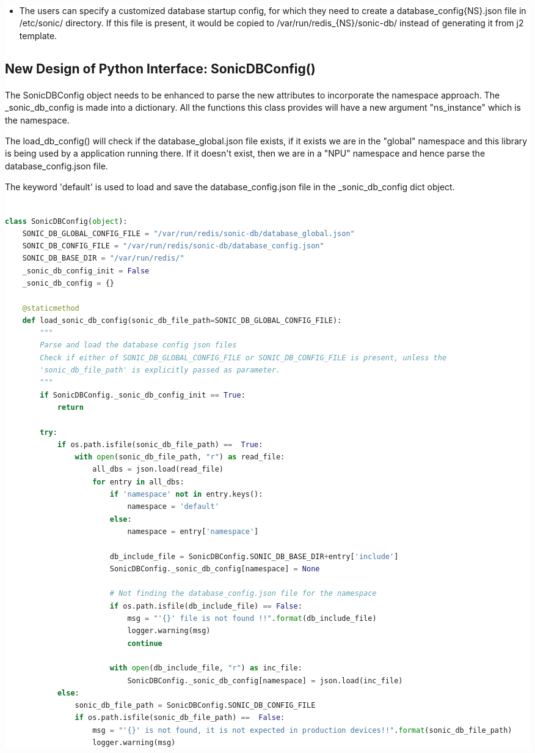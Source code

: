 * The users can specify a customized database startup config, for which they need to create a database_config{NS}.json file in /etc/sonic/ directory. If this file is present, it would be copied to /var/run/redis_{NS}/sonic-db/ instead of generating it from j2 template.

## New Design of Python Interface: SonicDBConfig()

The SonicDBConfig object needs to be enhanced to parse the new attributes to incorporate the namespace approach. The _sonic_db_config is made into a dictionary. All the functions this class provides will have a new argument "ns_instance" which is the namespace. 

The load_db_config() will check if the database_global.json file exists, if it exists we are in the "global" namespace and this library is being used by a application running there. If it doesn't exist, then we are in a "NPU" namespace and hence parse the database_config.json file.

The keyword 'default' is used to load and save the database_config.json file in the _sonic_db_config dict object.

```python

class SonicDBConfig(object):
    SONIC_DB_GLOBAL_CONFIG_FILE = "/var/run/redis/sonic-db/database_global.json"
    SONIC_DB_CONFIG_FILE = "/var/run/redis/sonic-db/database_config.json"
    SONIC_DB_BASE_DIR = "/var/run/redis/"
    _sonic_db_config_init = False
    _sonic_db_config = {}

    @staticmethod
    def load_sonic_db_config(sonic_db_file_path=SONIC_DB_GLOBAL_CONFIG_FILE):
        """
        Parse and load the database config json files
        Check if either of SONIC_DB_GLOBAL_CONFIG_FILE or SONIC_DB_CONFIG_FILE is present, unless the
        'sonic_db_file_path' is explicitly passed as parameter.
        """
        if SonicDBConfig._sonic_db_config_init == True:
            return

        try:
            if os.path.isfile(sonic_db_file_path) ==  True:
                with open(sonic_db_file_path, "r") as read_file:
                    all_dbs = json.load(read_file)
                    for entry in all_dbs:
                        if 'namespace' not in entry.keys():
                            namespace = 'default'
                        else:
                            namespace = entry['namespace']

                        db_include_file = SonicDBConfig.SONIC_DB_BASE_DIR+entry['include']
                        SonicDBConfig._sonic_db_config[namespace] = None

                        # Not finding the database_config.json file for the namespace
                        if os.path.isfile(db_include_file) == False:
                            msg = "'{}' file is not found !!".format(db_include_file)
                            logger.warning(msg)
                            continue
			    
                        with open(db_include_file, "r") as inc_file:
                            SonicDBConfig._sonic_db_config[namespace] = json.load(inc_file)
            else:
                sonic_db_file_path = SonicDBConfig.SONIC_DB_CONFIG_FILE
                if os.path.isfile(sonic_db_file_path) ==  False:
                    msg = "'{}' is not found, it is not expected in production devices!!".format(sonic_db_file_path)
                    logger.warning(msg)
```